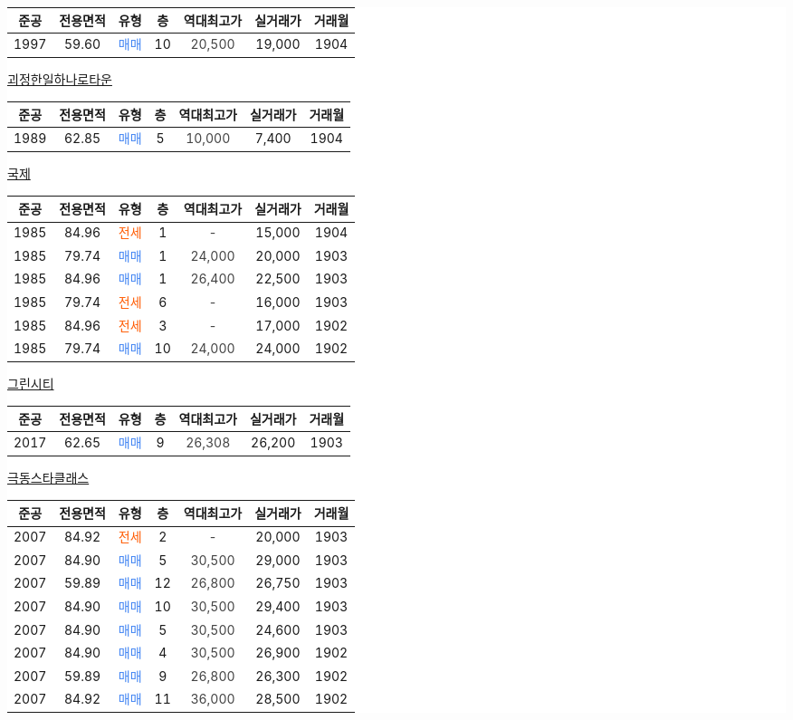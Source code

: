 |준공|전용면적|유형|층|역대최고가|실거래가|거래월|
|:---:|:---:|:---:|:---:|:---:|:---:|:---:|
|1997|59.60|<span style="color:#4285f3">매매</span>|10|<span style="color:#444444">20,500</span>|19,000|1904|

[괴정한일하나로타운](https://search.naver.com/search.naver?query=%EB%B6%80%EC%82%B0%EA%B4%91%EC%97%AD%EC%8B%9C+%EC%82%AC%ED%95%98%EA%B5%AC+%EA%B4%B4%EC%A0%95%EB%8F%99+%EA%B4%B4%EC%A0%95%ED%95%9C%EC%9D%BC%ED%95%98%EB%82%98%EB%A1%9C%ED%83%80%EC%9A%B4)

|준공|전용면적|유형|층|역대최고가|실거래가|거래월|
|:---:|:---:|:---:|:---:|:---:|:---:|:---:|
|1989|62.85|<span style="color:#4285f3">매매</span>|5|<span style="color:#444444">10,000</span>|7,400|1904|

[국제](https://search.naver.com/search.naver?query=%EB%B6%80%EC%82%B0%EA%B4%91%EC%97%AD%EC%8B%9C+%EC%82%AC%ED%95%98%EA%B5%AC+%EA%B4%B4%EC%A0%95%EB%8F%99+%EA%B5%AD%EC%A0%9C)

|준공|전용면적|유형|층|역대최고가|실거래가|거래월|
|:---:|:---:|:---:|:---:|:---:|:---:|:---:|
|1985|84.96|<span style="color:#ff5a00">전세</span>|1|<span style="color:#444444">-</span>|15,000|1904|
|1985|79.74|<span style="color:#4285f3">매매</span>|1|<span style="color:#444444">24,000</span>|20,000|1903|
|1985|84.96|<span style="color:#4285f3">매매</span>|1|<span style="color:#444444">26,400</span>|22,500|1903|
|1985|79.74|<span style="color:#ff5a00">전세</span>|6|<span style="color:#444444">-</span>|16,000|1903|
|1985|84.96|<span style="color:#ff5a00">전세</span>|3|<span style="color:#444444">-</span>|17,000|1902|
|1985|79.74|<span style="color:#4285f3">매매</span>|10|<span style="color:#444444">24,000</span>|24,000|1902|

[그린시티](https://search.naver.com/search.naver?query=%EB%B6%80%EC%82%B0%EA%B4%91%EC%97%AD%EC%8B%9C+%EC%82%AC%ED%95%98%EA%B5%AC+%EA%B4%B4%EC%A0%95%EB%8F%99+%EA%B7%B8%EB%A6%B0%EC%8B%9C%ED%8B%B0)

|준공|전용면적|유형|층|역대최고가|실거래가|거래월|
|:---:|:---:|:---:|:---:|:---:|:---:|:---:|
|2017|62.65|<span style="color:#4285f3">매매</span>|9|<span style="color:#444444">26,308</span>|26,200|1903|

[극동스타클래스](https://search.naver.com/search.naver?query=%EB%B6%80%EC%82%B0%EA%B4%91%EC%97%AD%EC%8B%9C+%EC%82%AC%ED%95%98%EA%B5%AC+%EA%B4%B4%EC%A0%95%EB%8F%99+%EA%B7%B9%EB%8F%99%EC%8A%A4%ED%83%80%ED%81%B4%EB%9E%98%EC%8A%A4)

|준공|전용면적|유형|층|역대최고가|실거래가|거래월|
|:---:|:---:|:---:|:---:|:---:|:---:|:---:|
|2007|84.92|<span style="color:#ff5a00">전세</span>|2|<span style="color:#444444">-</span>|20,000|1903|
|2007|84.90|<span style="color:#4285f3">매매</span>|5|<span style="color:#444444">30,500</span>|29,000|1903|
|2007|59.89|<span style="color:#4285f3">매매</span>|12|<span style="color:#444444">26,800</span>|26,750|1903|
|2007|84.90|<span style="color:#4285f3">매매</span>|10|<span style="color:#444444">30,500</span>|29,400|1903|
|2007|84.90|<span style="color:#4285f3">매매</span>|5|<span style="color:#444444">30,500</span>|24,600|1903|
|2007|84.90|<span style="color:#4285f3">매매</span>|4|<span style="color:#444444">30,500</span>|26,900|1902|
|2007|59.89|<span style="color:#4285f3">매매</span>|9|<span style="color:#444444">26,800</span>|26,300|1902|
|2007|84.92|<span style="color:#4285f3">매매</span>|11|<span style="color:#444444">36,000</span>|28,500|1902|
